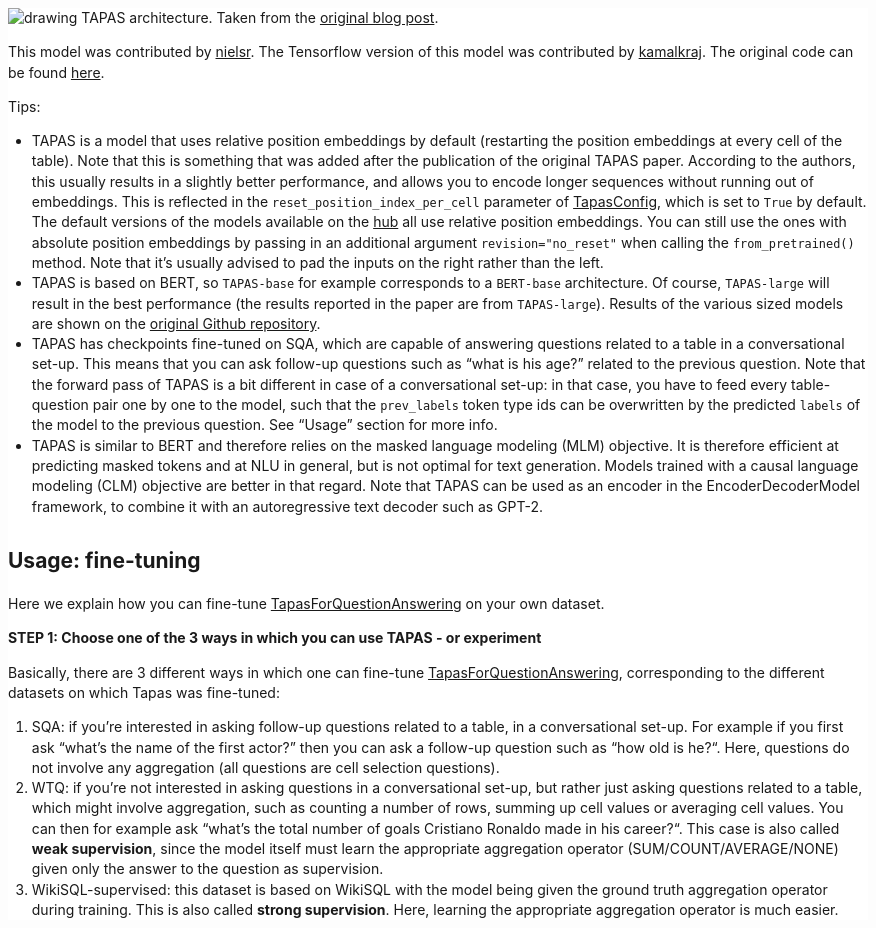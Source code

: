 ![drawing](https://huggingface.co/datasets/huggingface/documentation-images/resolve/main/tapas_architecture.png) TAPAS architecture. Taken from the [original blog post](https://ai.googleblog.com/2020/04/using-neural-networks-to-find-answers.html).

This model was contributed by [nielsr](https://huggingface.co/nielsr). The Tensorflow version of this model was contributed by [kamalkraj](https://huggingface.co/kamalkraj). The original code can be found [here](https://github.com/google-research/tapas).

Tips:

-   TAPAS is a model that uses relative position embeddings by default (restarting the position embeddings at every cell of the table). Note that this is something that was added after the publication of the original TAPAS paper. According to the authors, this usually results in a slightly better performance, and allows you to encode longer sequences without running out of embeddings. This is reflected in the `reset_position_index_per_cell` parameter of [TapasConfig](/docs/transformers/v4.34.0/en/model_doc/tapas#transformers.TapasConfig), which is set to `True` by default. The default versions of the models available on the [hub](https://huggingface.co/models?search=tapas) all use relative position embeddings. You can still use the ones with absolute position embeddings by passing in an additional argument `revision="no_reset"` when calling the `from_pretrained()` method. Note that it’s usually advised to pad the inputs on the right rather than the left.
-   TAPAS is based on BERT, so `TAPAS-base` for example corresponds to a `BERT-base` architecture. Of course, `TAPAS-large` will result in the best performance (the results reported in the paper are from `TAPAS-large`). Results of the various sized models are shown on the [original Github repository](https://github.com/google-research/tapas%3E).
-   TAPAS has checkpoints fine-tuned on SQA, which are capable of answering questions related to a table in a conversational set-up. This means that you can ask follow-up questions such as “what is his age?” related to the previous question. Note that the forward pass of TAPAS is a bit different in case of a conversational set-up: in that case, you have to feed every table-question pair one by one to the model, such that the `prev_labels` token type ids can be overwritten by the predicted `labels` of the model to the previous question. See “Usage” section for more info.
-   TAPAS is similar to BERT and therefore relies on the masked language modeling (MLM) objective. It is therefore efficient at predicting masked tokens and at NLU in general, but is not optimal for text generation. Models trained with a causal language modeling (CLM) objective are better in that regard. Note that TAPAS can be used as an encoder in the EncoderDecoderModel framework, to combine it with an autoregressive text decoder such as GPT-2.

## Usage: fine-tuning

Here we explain how you can fine-tune [TapasForQuestionAnswering](/docs/transformers/v4.34.0/en/model_doc/tapas#transformers.TapasForQuestionAnswering) on your own dataset.

**STEP 1: Choose one of the 3 ways in which you can use TAPAS - or experiment**

Basically, there are 3 different ways in which one can fine-tune [TapasForQuestionAnswering](/docs/transformers/v4.34.0/en/model_doc/tapas#transformers.TapasForQuestionAnswering), corresponding to the different datasets on which Tapas was fine-tuned:

1.  SQA: if you’re interested in asking follow-up questions related to a table, in a conversational set-up. For example if you first ask “what’s the name of the first actor?” then you can ask a follow-up question such as “how old is he?“. Here, questions do not involve any aggregation (all questions are cell selection questions).
2.  WTQ: if you’re not interested in asking questions in a conversational set-up, but rather just asking questions related to a table, which might involve aggregation, such as counting a number of rows, summing up cell values or averaging cell values. You can then for example ask “what’s the total number of goals Cristiano Ronaldo made in his career?“. This case is also called **weak supervision**, since the model itself must learn the appropriate aggregation operator (SUM/COUNT/AVERAGE/NONE) given only the answer to the question as supervision.
3.  WikiSQL-supervised: this dataset is based on WikiSQL with the model being given the ground truth aggregation operator during training. This is also called **strong supervision**. Here, learning the appropriate aggregation operator is much easier.
